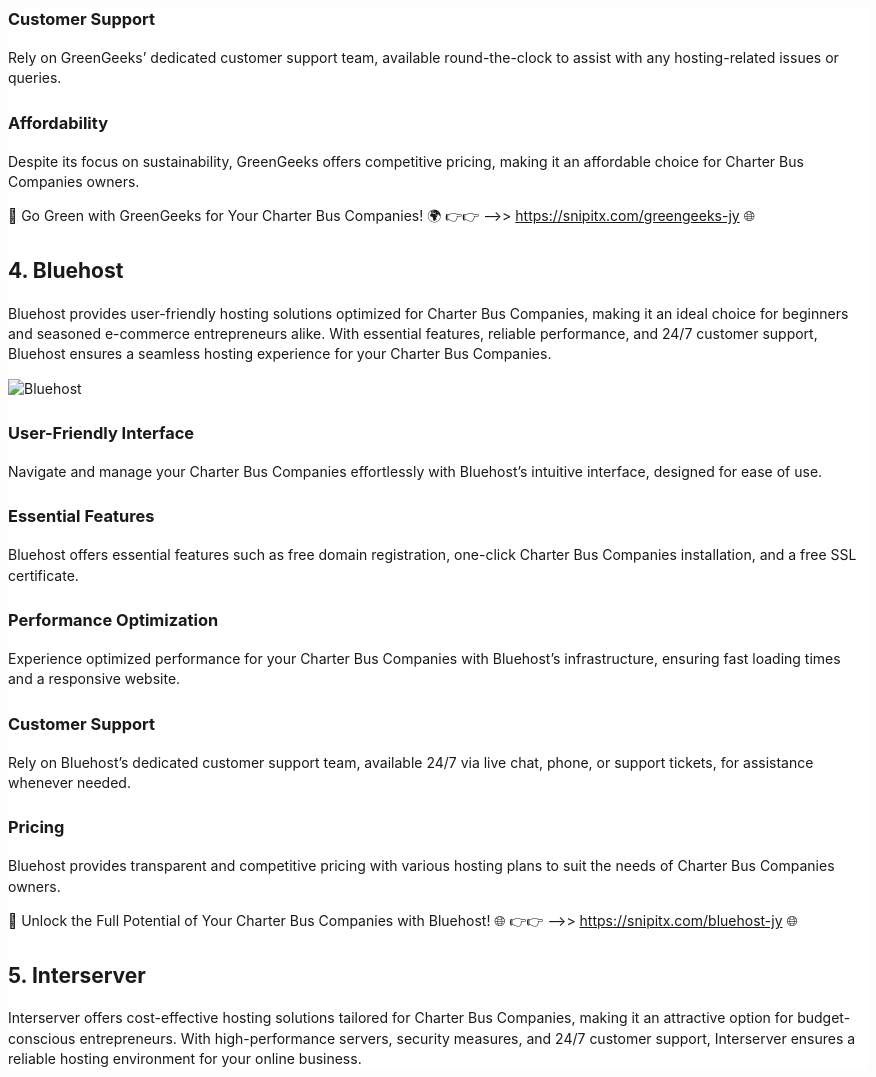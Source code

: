 ### Customer Support
Rely on GreenGeeks’ dedicated customer support team, available round-the-clock to assist with any hosting-related issues or queries.

### Affordability
Despite its focus on sustainability, GreenGeeks offers competitive pricing, making it an affordable choice for Charter Bus Companies owners.

🌿 Go Green with GreenGeeks for Your Charter Bus Companies! 🌍
👉👉 -->> https://snipitx.com/greengeeks-jy 🌐

## 4. Bluehost

Bluehost provides user-friendly hosting solutions optimized for Charter Bus Companies, making it an ideal choice for beginners and seasoned e-commerce entrepreneurs alike. With essential features, reliable performance, and 24/7 customer support, Bluehost ensures a seamless hosting experience for your Charter Bus Companies.

![Bluehost](https://i.imgur.com/PasFF9E.jpeg "Bluehost Hosting")

### User-Friendly Interface
Navigate and manage your Charter Bus Companies effortlessly with Bluehost’s intuitive interface, designed for ease of use.

### Essential Features
Bluehost offers essential features such as free domain registration, one-click Charter Bus Companies installation, and a free SSL certificate.

### Performance Optimization
Experience optimized performance for your Charter Bus Companies with Bluehost’s infrastructure, ensuring fast loading times and a responsive website.

### Customer Support
Rely on Bluehost’s dedicated customer support team, available 24/7 via live chat, phone, or support tickets, for assistance whenever needed.

### Pricing
Bluehost provides transparent and competitive pricing with various hosting plans to suit the needs of Charter Bus Companies owners.

🚀 Unlock the Full Potential of Your Charter Bus Companies with Bluehost! 🌐
👉👉 -->> https://snipitx.com/bluehost-jy 🌐

## 5. Interserver

Interserver offers cost-effective hosting solutions tailored for Charter Bus Companies, making it an attractive option for budget-conscious entrepreneurs. With high-performance servers, security measures, and 24/7 customer support, Interserver ensures a reliable hosting environment for your online business.
